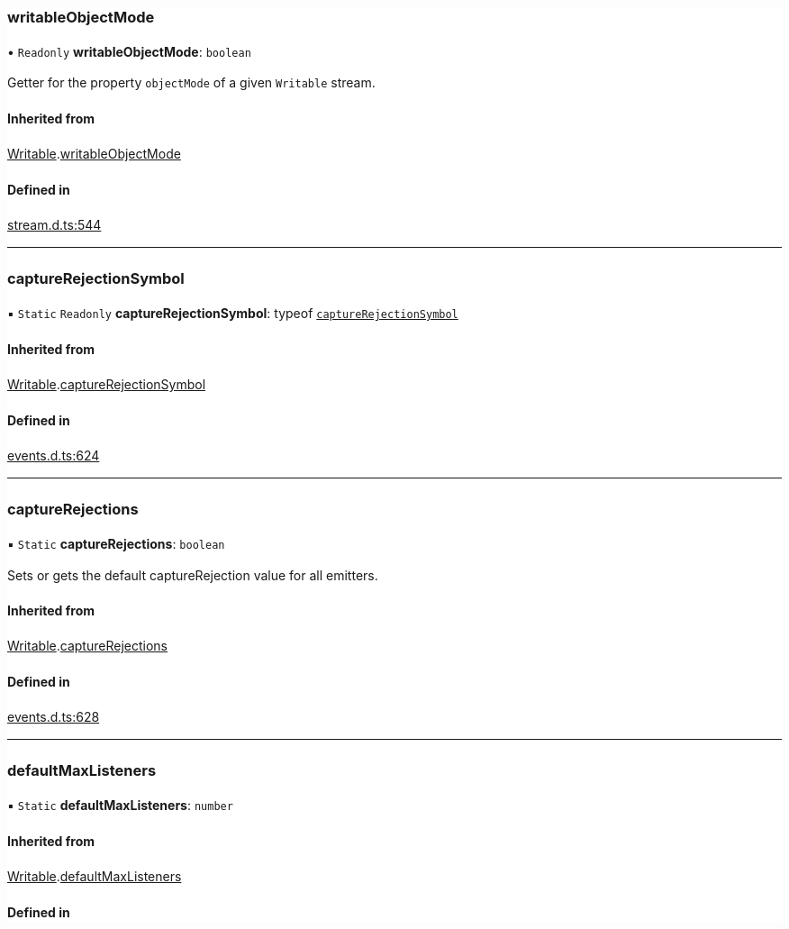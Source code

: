 ### writableObjectMode

• `Readonly` **writableObjectMode**: `boolean`

Getter for the property `objectMode` of a given `Writable` stream.

#### Inherited from

[Writable](stream_.Writable.md).[writableObjectMode](stream_.Writable.md#writableobjectmode)

#### Defined in

[stream.d.ts:544](https://github.com/valgaze/bun-types/blob/5e53f27/stream.d.ts#L544)

___

### captureRejectionSymbol

▪ `Static` `Readonly` **captureRejectionSymbol**: typeof [`captureRejectionSymbol`](crypto_.Hash.md#capturerejectionsymbol)

#### Inherited from

[Writable](stream_.Writable.md).[captureRejectionSymbol](stream_.Writable.md#capturerejectionsymbol)

#### Defined in

[events.d.ts:624](https://github.com/valgaze/bun-types/blob/5e53f27/events.d.ts#L624)

___

### captureRejections

▪ `Static` **captureRejections**: `boolean`

Sets or gets the default captureRejection value for all emitters.

#### Inherited from

[Writable](stream_.Writable.md).[captureRejections](stream_.Writable.md#capturerejections)

#### Defined in

[events.d.ts:628](https://github.com/valgaze/bun-types/blob/5e53f27/events.d.ts#L628)

___

### defaultMaxListeners

▪ `Static` **defaultMaxListeners**: `number`

#### Inherited from

[Writable](stream_.Writable.md).[defaultMaxListeners](stream_.Writable.md#defaultmaxlisteners)

#### Defined in
